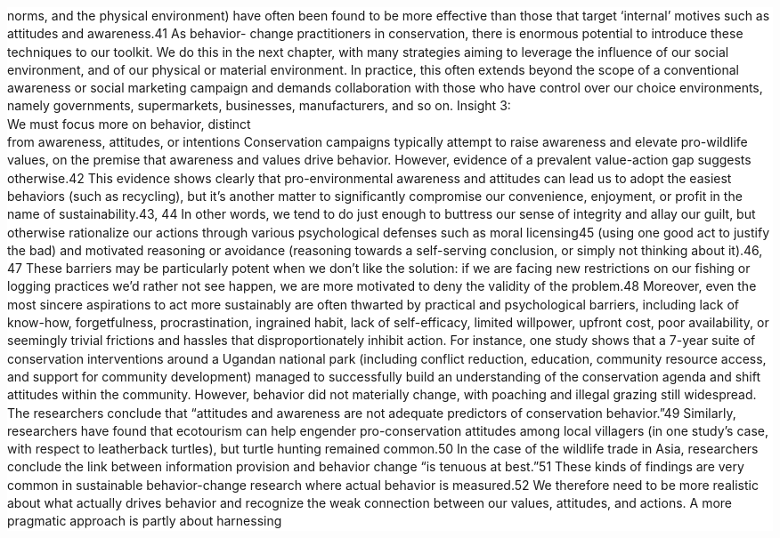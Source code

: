 norms, and the physical environment) have often been 
found to be more effective than those that target ‘internal’ 
motives such as attitudes and awareness.41 As behavior-
change practitioners in conservation, there is enormous 
potential to introduce these techniques to our toolkit. We 
do this in the next chapter, with many strategies aiming to 
leverage the influence of our social environment, and of 
our physical or material environment. In practice, this often 
extends beyond the scope of a conventional awareness or 
social marketing campaign and demands collaboration with 
those who have control over our choice environments, 
namely governments, supermarkets, businesses, 
manufacturers, and so on. Insight 3:  
We must focus more on behavior, distinct  
from awareness, attitudes, or intentions
Conservation campaigns typically attempt to raise 
awareness and elevate pro-wildlife values, on the 
premise that awareness and values drive behavior. 
However, evidence of a prevalent value-action gap 
suggests otherwise.42 This evidence shows clearly that 
pro-environmental awareness and attitudes can lead 
us to adopt the easiest behaviors (such as recycling), 
but it’s another matter to significantly compromise 
our convenience, enjoyment, or profit in the name of 
sustainability.43, 44 In other words, we tend to do just 
enough to buttress our sense of integrity and allay our 
guilt, but otherwise rationalize our actions through various 
psychological defenses such as moral licensing45 (using 
one good act to justify the bad) and motivated reasoning 
or avoidance (reasoning towards a self-serving conclusion, 
or simply not thinking about it).46, 47 These barriers may 
be particularly potent when we don’t like the solution: if 
we are facing new restrictions on our fishing or logging 
practices we’d rather not see happen, we are more 
motivated to deny the validity of the problem.48 Moreover, 
even the most sincere aspirations to act more sustainably 
are often thwarted by practical and psychological barriers, 
including lack of know-how, forgetfulness, procrastination, 
ingrained habit, lack of self-efficacy, limited willpower, 
upfront cost, poor availability, or seemingly trivial frictions 
and hassles that disproportionately inhibit action.
For instance, one study shows that a 7-year suite of 
conservation interventions around a Ugandan national 
park (including conflict reduction, education, community 
resource access, and support for community development) 
managed to successfully build an understanding of 
the conservation agenda and shift attitudes within the 
community. However, behavior did not materially change, 
with poaching and illegal grazing still widespread. The 
researchers conclude that “attitudes and awareness 
are not adequate predictors of conservation behavior.”49 
Similarly, researchers have found that ecotourism can 
help engender pro-conservation attitudes among local 
villagers (in one study’s case, with respect to leatherback 
turtles), but turtle hunting remained common.50 In the 
case of the wildlife trade in Asia, researchers conclude the 
link between information provision and behavior change 
“is tenuous at best.”51 These kinds of findings are very 
common in sustainable behavior-change research where 
actual behavior is measured.52
We therefore need to be more realistic about what 
actually drives behavior and recognize the weak 
connection between our values, attitudes, and actions. 
A more pragmatic approach is partly about harnessing